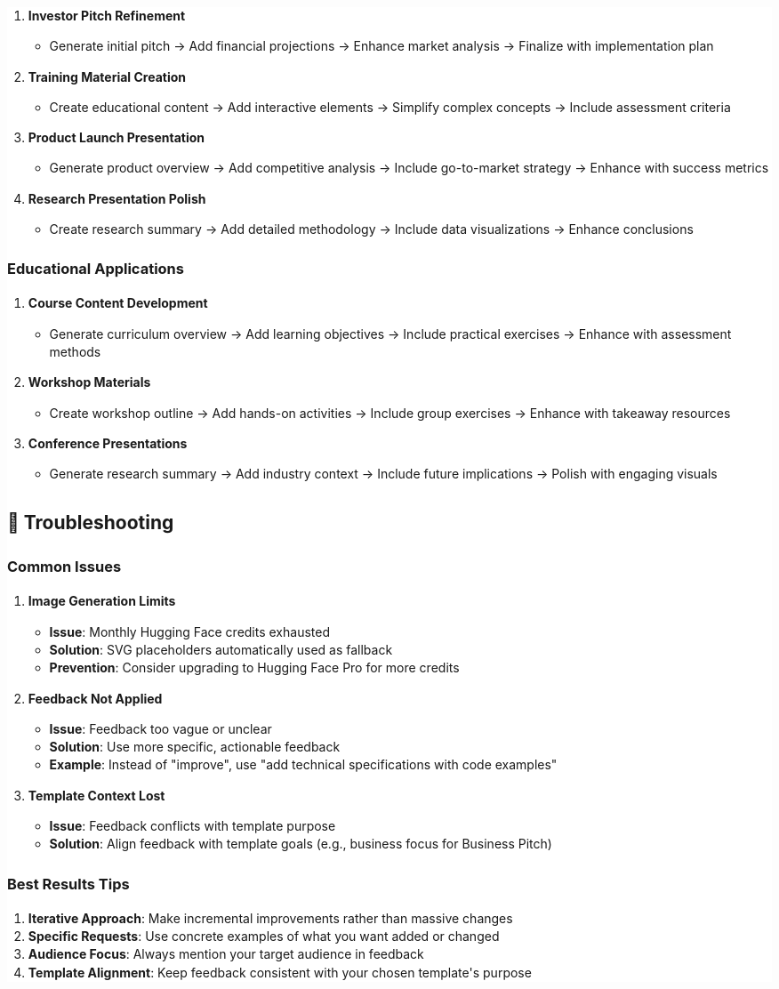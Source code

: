 1. **Investor Pitch Refinement**
   - Generate initial pitch → Add financial projections → Enhance market analysis → Finalize with implementation plan

2. **Training Material Creation**
   - Create educational content → Add interactive elements → Simplify complex concepts → Include assessment criteria

3. **Product Launch Presentation**
   - Generate product overview → Add competitive analysis → Include go-to-market strategy → Enhance with success metrics

4. **Research Presentation Polish**
   - Create research summary → Add detailed methodology → Include data visualizations → Enhance conclusions

### Educational Applications

1. **Course Content Development**
   - Generate curriculum overview → Add learning objectives → Include practical exercises → Enhance with assessment methods

2. **Workshop Materials**
   - Create workshop outline → Add hands-on activities → Include group exercises → Enhance with takeaway resources

3. **Conference Presentations**
   - Generate research summary → Add industry context → Include future implications → Polish with engaging visuals

## 🔧 Troubleshooting

### Common Issues

1. **Image Generation Limits**
   - **Issue**: Monthly Hugging Face credits exhausted
   - **Solution**: SVG placeholders automatically used as fallback
   - **Prevention**: Consider upgrading to Hugging Face Pro for more credits

2. **Feedback Not Applied**
   - **Issue**: Feedback too vague or unclear
   - **Solution**: Use more specific, actionable feedback
   - **Example**: Instead of "improve", use "add technical specifications with code examples"

3. **Template Context Lost**
   - **Issue**: Feedback conflicts with template purpose
   - **Solution**: Align feedback with template goals (e.g., business focus for Business Pitch)

### Best Results Tips

1. **Iterative Approach**: Make incremental improvements rather than massive changes
2. **Specific Requests**: Use concrete examples of what you want added or changed
3. **Audience Focus**: Always mention your target audience in feedback
4. **Template Alignment**: Keep feedback consistent with your chosen template's purpose
